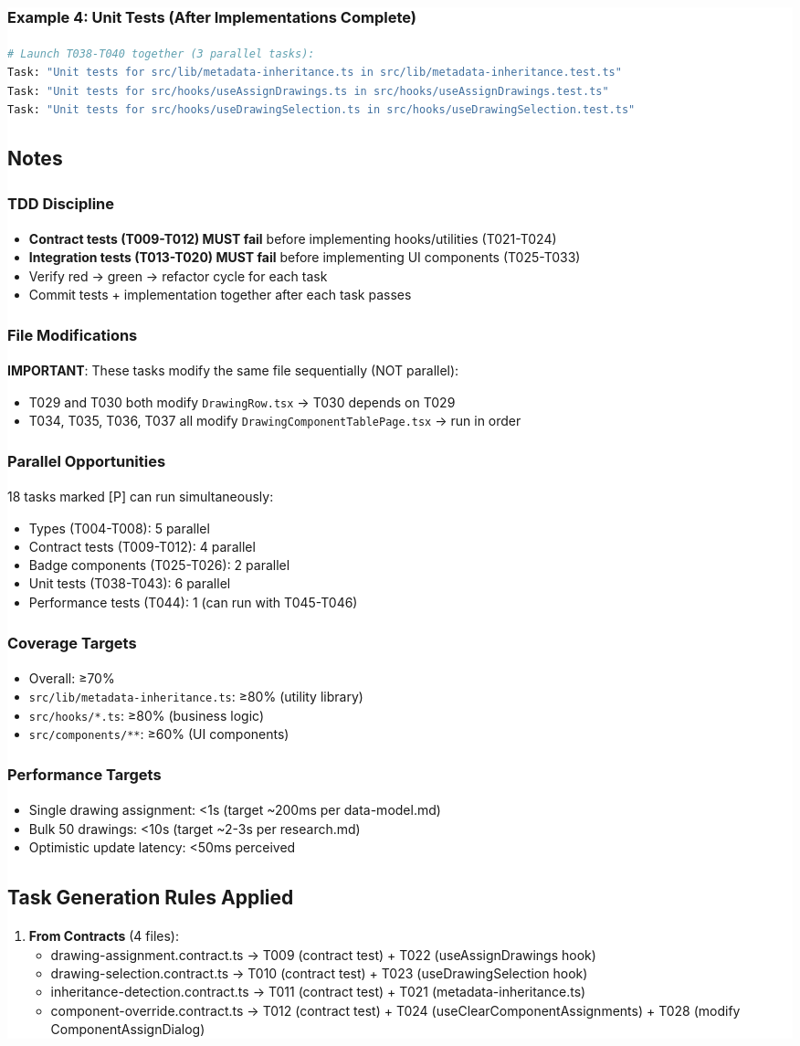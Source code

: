 ### Example 4: Unit Tests (After Implementations Complete)
```bash
# Launch T038-T040 together (3 parallel tasks):
Task: "Unit tests for src/lib/metadata-inheritance.ts in src/lib/metadata-inheritance.test.ts"
Task: "Unit tests for src/hooks/useAssignDrawings.ts in src/hooks/useAssignDrawings.test.ts"
Task: "Unit tests for src/hooks/useDrawingSelection.ts in src/hooks/useDrawingSelection.test.ts"
```

## Notes

### TDD Discipline
- **Contract tests (T009-T012) MUST fail** before implementing hooks/utilities (T021-T024)
- **Integration tests (T013-T020) MUST fail** before implementing UI components (T025-T033)
- Verify red → green → refactor cycle for each task
- Commit tests + implementation together after each task passes

### File Modifications
**IMPORTANT**: These tasks modify the same file sequentially (NOT parallel):
- T029 and T030 both modify `DrawingRow.tsx` → T030 depends on T029
- T034, T035, T036, T037 all modify `DrawingComponentTablePage.tsx` → run in order

### Parallel Opportunities
18 tasks marked [P] can run simultaneously:
- Types (T004-T008): 5 parallel
- Contract tests (T009-T012): 4 parallel
- Badge components (T025-T026): 2 parallel
- Unit tests (T038-T043): 6 parallel
- Performance tests (T044): 1 (can run with T045-T046)

### Coverage Targets
- Overall: ≥70%
- `src/lib/metadata-inheritance.ts`: ≥80% (utility library)
- `src/hooks/*.ts`: ≥80% (business logic)
- `src/components/**`: ≥60% (UI components)

### Performance Targets
- Single drawing assignment: <1s (target ~200ms per data-model.md)
- Bulk 50 drawings: <10s (target ~2-3s per research.md)
- Optimistic update latency: <50ms perceived

## Task Generation Rules Applied

1. **From Contracts** (4 files):
   - drawing-assignment.contract.ts → T009 (contract test) + T022 (useAssignDrawings hook)
   - drawing-selection.contract.ts → T010 (contract test) + T023 (useDrawingSelection hook)
   - inheritance-detection.contract.ts → T011 (contract test) + T021 (metadata-inheritance.ts)
   - component-override.contract.ts → T012 (contract test) + T024 (useClearComponentAssignments) + T028 (modify ComponentAssignDialog)
